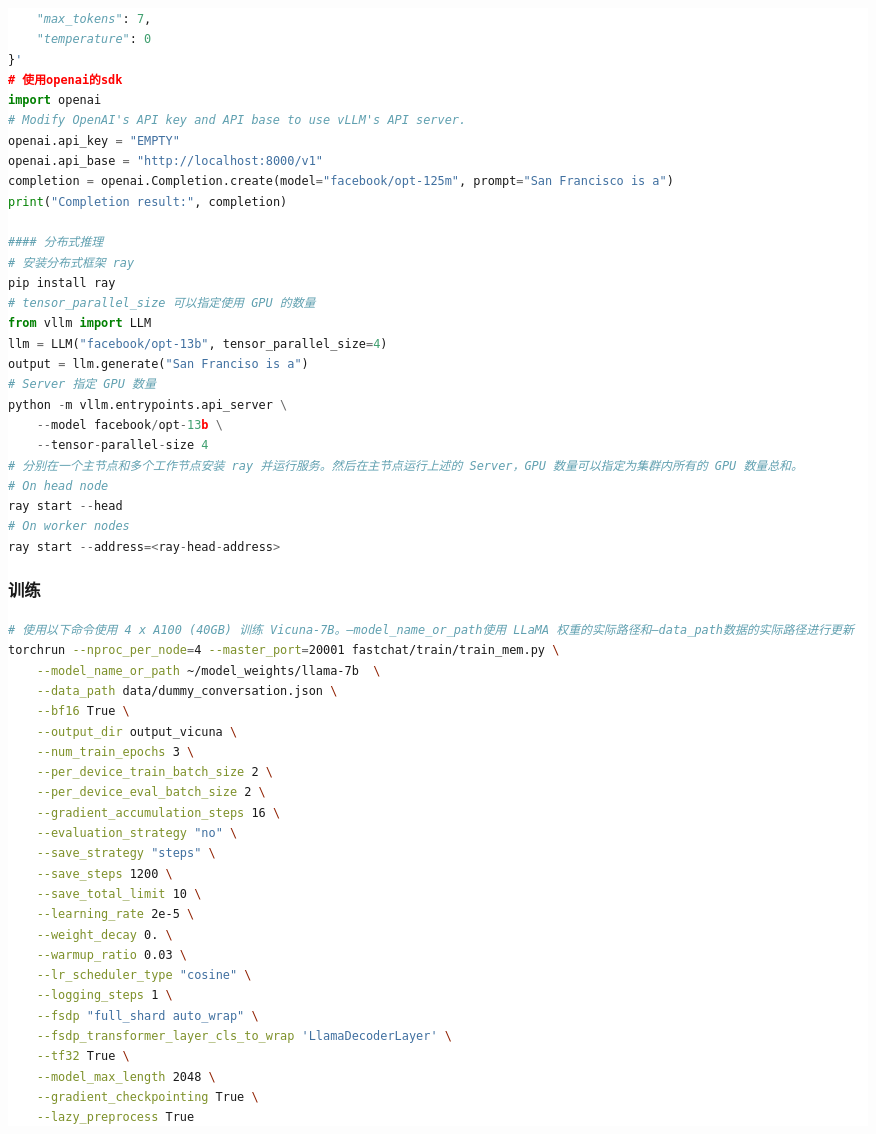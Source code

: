 ```py
    "max_tokens": 7,
    "temperature": 0
}'
# 使用openai的sdk
import openai
# Modify OpenAI's API key and API base to use vLLM's API server.
openai.api_key = "EMPTY"
openai.api_base = "http://localhost:8000/v1"
completion = openai.Completion.create(model="facebook/opt-125m", prompt="San Francisco is a")
print("Completion result:", completion)

#### 分布式推理
# 安装分布式框架 ray
pip install ray
# tensor_parallel_size 可以指定使用 GPU 的数量
from vllm import LLM
llm = LLM("facebook/opt-13b", tensor_parallel_size=4)
output = llm.generate("San Franciso is a")
# Server 指定 GPU 数量
python -m vllm.entrypoints.api_server \
    --model facebook/opt-13b \
    --tensor-parallel-size 4
# 分别在一个主节点和多个工作节点安装 ray 并运行服务。然后在主节点运行上述的 Server，GPU 数量可以指定为集群内所有的 GPU 数量总和。
# On head node
ray start --head
# On worker nodes
ray start --address=<ray-head-address>
```

### 训练

```bash
# 使用以下命令使用 4 x A100 (40GB) 训练 Vicuna-7B。—model_name_or_path使用 LLaMA 权重的实际路径和—data_path数据的实际路径进行更新
torchrun --nproc_per_node=4 --master_port=20001 fastchat/train/train_mem.py \
    --model_name_or_path ~/model_weights/llama-7b  \
    --data_path data/dummy_conversation.json \
    --bf16 True \
    --output_dir output_vicuna \
    --num_train_epochs 3 \
    --per_device_train_batch_size 2 \
    --per_device_eval_batch_size 2 \
    --gradient_accumulation_steps 16 \
    --evaluation_strategy "no" \
    --save_strategy "steps" \
    --save_steps 1200 \
    --save_total_limit 10 \
    --learning_rate 2e-5 \
    --weight_decay 0. \
    --warmup_ratio 0.03 \
    --lr_scheduler_type "cosine" \
    --logging_steps 1 \
    --fsdp "full_shard auto_wrap" \
    --fsdp_transformer_layer_cls_to_wrap 'LlamaDecoderLayer' \
    --tf32 True \
    --model_max_length 2048 \
    --gradient_checkpointing True \
    --lazy_preprocess True
```
